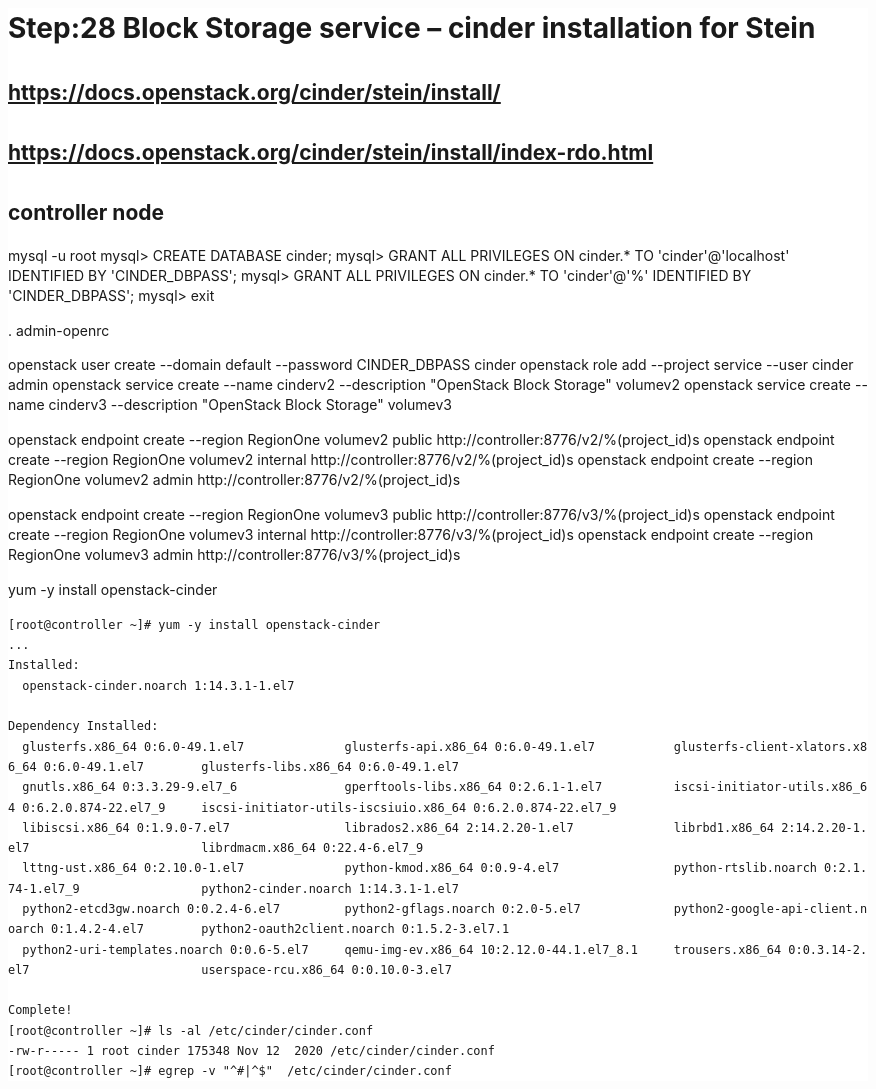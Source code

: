 
# Step:28 Block Storage service – cinder installation for Stein
## https://docs.openstack.org/cinder/stein/install/
## https://docs.openstack.org/cinder/stein/install/index-rdo.html

## controller node

mysql -u root
mysql> CREATE DATABASE cinder;
mysql> GRANT ALL PRIVILEGES ON cinder.* TO 'cinder'@'localhost' IDENTIFIED BY 'CINDER_DBPASS';
mysql> GRANT ALL PRIVILEGES ON cinder.* TO 'cinder'@'%' IDENTIFIED BY 'CINDER_DBPASS';
mysql> exit

. admin-openrc

openstack user create --domain default --password CINDER_DBPASS cinder
openstack role add --project service --user cinder admin
openstack service create --name cinderv2 --description "OpenStack Block Storage" volumev2
openstack service create --name cinderv3 --description "OpenStack Block Storage" volumev3

openstack endpoint create --region RegionOne volumev2 public http://controller:8776/v2/%\(project_id\)s
openstack endpoint create --region RegionOne volumev2 internal http://controller:8776/v2/%\(project_id\)s
openstack endpoint create --region RegionOne volumev2 admin http://controller:8776/v2/%\(project_id\)s

openstack endpoint create --region RegionOne volumev3 public http://controller:8776/v3/%\(project_id\)s
openstack endpoint create --region RegionOne volumev3 internal http://controller:8776/v3/%\(project_id\)s
openstack endpoint create --region RegionOne volumev3 admin http://controller:8776/v3/%\(project_id\)s


yum -y install openstack-cinder
```
[root@controller ~]# yum -y install openstack-cinder
...
Installed:
  openstack-cinder.noarch 1:14.3.1-1.el7

Dependency Installed:
  glusterfs.x86_64 0:6.0-49.1.el7              glusterfs-api.x86_64 0:6.0-49.1.el7           glusterfs-client-xlators.x86_64 0:6.0-49.1.el7        glusterfs-libs.x86_64 0:6.0-49.1.el7
  gnutls.x86_64 0:3.3.29-9.el7_6               gperftools-libs.x86_64 0:2.6.1-1.el7          iscsi-initiator-utils.x86_64 0:6.2.0.874-22.el7_9     iscsi-initiator-utils-iscsiuio.x86_64 0:6.2.0.874-22.el7_9
  libiscsi.x86_64 0:1.9.0-7.el7                librados2.x86_64 2:14.2.20-1.el7              librbd1.x86_64 2:14.2.20-1.el7                        librdmacm.x86_64 0:22.4-6.el7_9
  lttng-ust.x86_64 0:2.10.0-1.el7              python-kmod.x86_64 0:0.9-4.el7                python-rtslib.noarch 0:2.1.74-1.el7_9                 python2-cinder.noarch 1:14.3.1-1.el7
  python2-etcd3gw.noarch 0:0.2.4-6.el7         python2-gflags.noarch 0:2.0-5.el7             python2-google-api-client.noarch 0:1.4.2-4.el7        python2-oauth2client.noarch 0:1.5.2-3.el7.1
  python2-uri-templates.noarch 0:0.6-5.el7     qemu-img-ev.x86_64 10:2.12.0-44.1.el7_8.1     trousers.x86_64 0:0.3.14-2.el7                        userspace-rcu.x86_64 0:0.10.0-3.el7

Complete!
[root@controller ~]# ls -al /etc/cinder/cinder.conf
-rw-r----- 1 root cinder 175348 Nov 12  2020 /etc/cinder/cinder.conf
[root@controller ~]# egrep -v "^#|^$"  /etc/cinder/cinder.conf
```